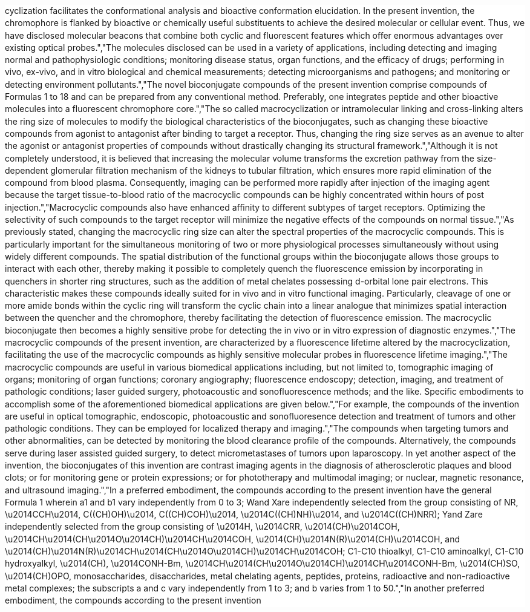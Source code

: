 cyclization facilitates the conformational analysis and bioactive conformation elucidation. In the present invention, the chromophore is flanked by bioactive or chemically useful substituents to achieve the desired molecular or cellular event. Thus, we have disclosed molecular beacons that combine both cyclic and fluorescent features which offer enormous advantages over existing optical probes.","The molecules disclosed can be used in a variety of applications, including detecting and imaging normal and pathophysiologic conditions; monitoring disease status, organ functions, and the efficacy of drugs; performing in vivo, ex-vivo, and in vitro biological and chemical measurements; detecting microorganisms and pathogens; and monitoring or detecting environment pollutants.","The novel bioconjugate compounds of the present invention comprise compounds of Formulas 1 to 18 and can be prepared from any conventional method. Preferably, one integrates peptide and other bioactive molecules into a fluorescent chromophore core.","The so called macrocyclization or intramolecular linking and cross-linking alters the ring size of molecules to modify the biological characteristics of the bioconjugates, such as changing these bioactive compounds from agonist to antagonist after binding to target a receptor. Thus, changing the ring size serves as an avenue to alter the agonist or antagonist properties of compounds without drastically changing its structural framework.","Although it is not completely understood, it is believed that increasing the molecular volume transforms the excretion pathway from the size-dependent glomerular filtration mechanism of the kidneys to tubular filtration, which ensures more rapid elimination of the compound from blood plasma. Consequently, imaging can be performed more rapidly after injection of the imaging agent because the target tissue-to-blood ratio of the macrocyclic compounds can be highly concentrated within hours of post injection.","Macrocyclic compounds also have enhanced affinity to different subtypes of target receptors. Optimizing the selectivity of such compounds to the target receptor will minimize the negative effects of the compounds on normal tissue.","As previously stated, changing the macrocyclic ring size can alter the spectral properties of the macrocyclic compounds. This is particularly important for the simultaneous monitoring of two or more physiological processes simultaneously without using widely different compounds. The spatial distribution of the functional groups within the bioconjugate allows those groups to interact with each other, thereby making it possible to completely quench the fluorescence emission by incorporating in quenchers in shorter ring structures, such as the addition of metal chelates possessing d-orbital lone pair electrons. This characteristic makes these compounds ideally suited for in vivo and in vitro functional imaging. Particularly, cleavage of one or more amide bonds within the cyclic ring will transform the cyclic chain into a linear analogue that minimizes spatial interaction between the quencher and the chromophore, thereby facilitating the detection of fluorescence emission. The macrocyclic bioconjugate then becomes a highly sensitive probe for detecting the in vivo or in vitro expression of diagnostic enzymes.","The macrocyclic compounds of the present invention, are characterized by a fluorescence lifetime altered by the macrocyclization, facilitating the use of the macrocyclic compounds as highly sensitive molecular probes in fluorescence lifetime imaging.","The macrocyclic compounds are useful in various biomedical applications including, but not limited to, tomographic imaging of organs; monitoring of organ functions; coronary angiography; fluorescence endoscopy; detection, imaging, and treatment of pathologic conditions; laser guided surgery, photoacoustic and sonofluorescence methods; and the like. Specific embodiments to accomplish some of the aforementioned biomedical applications are given below.","For example, the compounds of the invention are useful in optical tomographic, endoscopic, photoacoustic and sonofluoresence detection and treatment of tumors and other pathologic conditions. They can be employed for localized therapy and imaging.","The compounds when targeting tumors and other abnormalities, can be detected by monitoring the blood clearance profile of the compounds. Alternatively, the compounds serve during laser assisted guided surgery, to detect micrometastases of tumors upon laparoscopy. In yet another aspect of the invention, the bioconjugates of this invention are contrast imaging agents in the diagnosis of atherosclerotic plaques and blood clots; or for monitoring gene or protein expressions; or for phototherapy and multimodal imaging; or nuclear, magnetic resonance, and ultrasound imaging.","In a preferred embodiment, the compounds according to the present invention have the general Formula 1 wherein a1 and b1 vary independently from 0 to 3; Wand Xare independently selected from the group consisting of NR, \u2014CCH\u2014, C((CH)OH)\u2014, C((CH)COH)\u2014, \u2014C((CH)NH)\u2014, and \u2014C((CH)NRR); Yand Zare independently selected from the group consisting of \u2014H, \u2014CRR, \u2014(CH)\u2014COH, \u2014CH\u2014(CH\u2014O\u2014CH)\u2014CH\u2014COH, \u2014(CH)\u2014N(R)\u2014(CH)\u2014COH, and \u2014(CH)\u2014N(R)\u2014CH\u2014(CH\u2014O\u2014CH)\u2014CH\u2014COH; C1-C10 thioalkyl, C1-C10 aminoalkyl, C1-C10 hydroxyalkyl, \u2014(CH), \u2014CONH-Bm, \u2014CH\u2014(CH\u2014O\u2014CH)\u2014CH\u2014CONH-Bm, \u2014(CH)SO, \u2014(CH)OPO, monosaccharides, disaccharides, metal chelating agents, peptides, proteins, radioactive and non-radioactive metal complexes; the subscripts a and c vary independently from 1 to 3; and b varies from 1 to 50.","In another preferred embodiment, the compounds according to the present invention